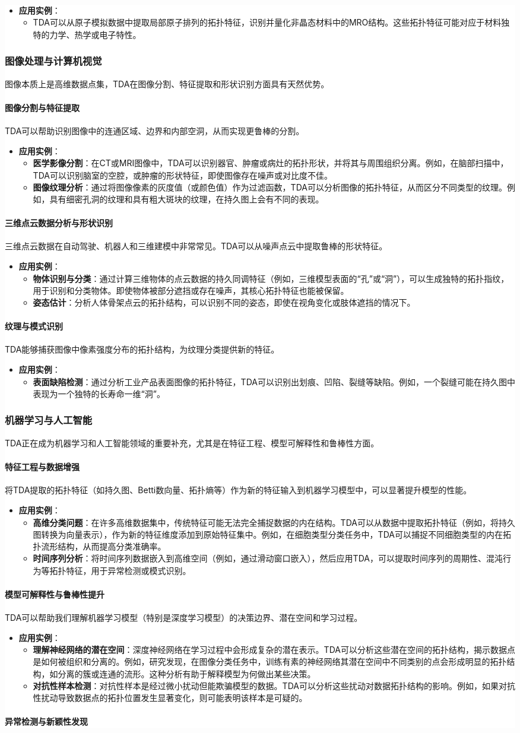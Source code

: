 *   **应用实例**：
    *   TDA可以从原子模拟数据中提取局部原子排列的拓扑特征，识别并量化非晶态材料中的MRO结构。这些拓扑特征可能对应于材料独特的力学、热学或电子特性。

### 图像处理与计算机视觉

图像本质上是高维数据点集，TDA在图像分割、特征提取和形状识别方面具有天然优势。

#### 图像分割与特征提取

TDA可以帮助识别图像中的连通区域、边界和内部空洞，从而实现更鲁棒的分割。

*   **应用实例**：
    *   **医学影像分割**：在CT或MRI图像中，TDA可以识别器官、肿瘤或病灶的拓扑形状，并将其与周围组织分离。例如，在脑部扫描中，TDA可以识别脑室的空腔，或肿瘤的形状特征，即使图像存在噪声或对比度不佳。
    *   **图像纹理分析**：通过将图像像素的灰度值（或颜色值）作为过滤函数，TDA可以分析图像的拓扑特征，从而区分不同类型的纹理。例如，具有细密孔洞的纹理和具有粗大斑块的纹理，在持久图上会有不同的表现。

#### 三维点云数据分析与形状识别

三维点云数据在自动驾驶、机器人和三维建模中非常常见。TDA可以从噪声点云中提取鲁棒的形状特征。

*   **应用实例**：
    *   **物体识别与分类**：通过计算三维物体的点云数据的持久同调特征（例如，三维模型表面的“孔”或“洞”），可以生成独特的拓扑指纹，用于识别和分类物体。即使物体被部分遮挡或存在噪声，其核心拓扑特征也能被保留。
    *   **姿态估计**：分析人体骨架点云的拓扑结构，可以识别不同的姿态，即使在视角变化或肢体遮挡的情况下。

#### 纹理与模式识别

TDA能够捕获图像中像素强度分布的拓扑结构，为纹理分类提供新的特征。

*   **应用实例**：
    *   **表面缺陷检测**：通过分析工业产品表面图像的拓扑特征，TDA可以识别出划痕、凹陷、裂缝等缺陷。例如，一个裂缝可能在持久图中表现为一个独特的长寿命一维“洞”。

### 机器学习与人工智能

TDA正在成为机器学习和人工智能领域的重要补充，尤其是在特征工程、模型可解释性和鲁棒性方面。

#### 特征工程与数据增强

将TDA提取的拓扑特征（如持久图、Betti数向量、拓扑熵等）作为新的特征输入到机器学习模型中，可以显著提升模型的性能。

*   **应用实例**：
    *   **高维分类问题**：在许多高维数据集中，传统特征可能无法完全捕捉数据的内在结构。TDA可以从数据中提取拓扑特征（例如，将持久图转换为向量表示），作为新的特征维度添加到原始特征集中。例如，在细胞类型分类任务中，TDA可以捕捉不同细胞类型的内在拓扑流形结构，从而提高分类准确率。
    *   **时间序列分析**：将时间序列数据嵌入到高维空间（例如，通过滑动窗口嵌入），然后应用TDA，可以提取时间序列的周期性、混沌行为等拓扑特征，用于异常检测或模式识别。

#### 模型可解释性与鲁棒性提升

TDA可以帮助我们理解机器学习模型（特别是深度学习模型）的决策边界、潜在空间和学习过程。

*   **应用实例**：
    *   **理解神经网络的潜在空间**：深度神经网络在学习过程中会形成复杂的潜在表示。TDA可以分析这些潜在空间的拓扑结构，揭示数据点是如何被组织和分离的。例如，研究发现，在图像分类任务中，训练有素的神经网络其潜在空间中不同类别的点会形成明显的拓扑结构，如分离的簇或连通的流形。这种分析有助于解释模型为何做出某些决策。
    *   **对抗性样本检测**：对抗性样本是经过微小扰动但能欺骗模型的数据。TDA可以分析这些扰动对数据拓扑结构的影响。例如，如果对抗性扰动导致数据点的拓扑位置发生显著变化，则可能表明该样本是可疑的。

#### 异常检测与新颖性发现
